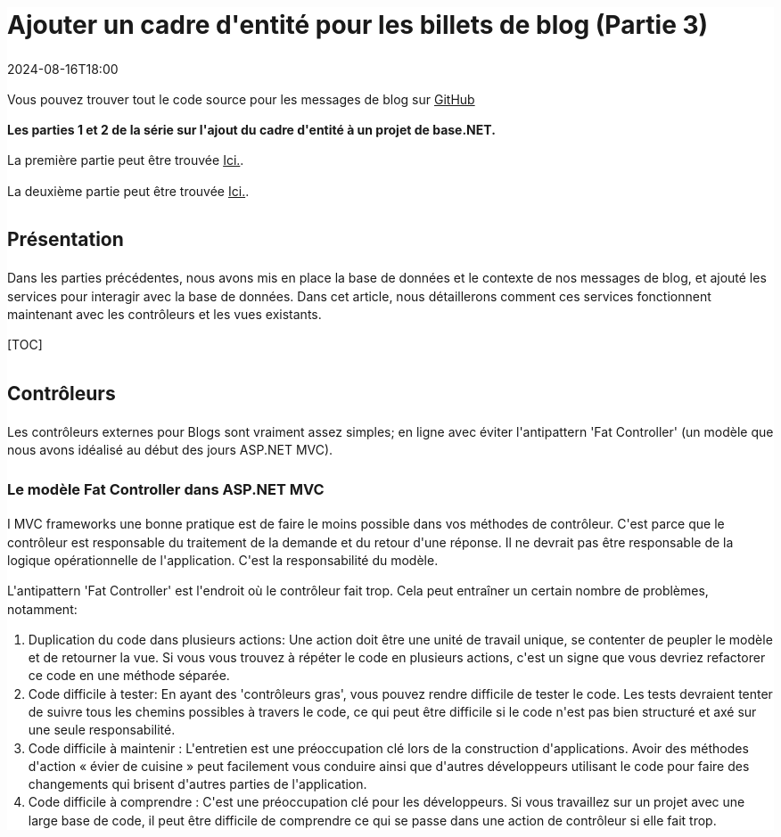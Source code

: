 # Ajouter un cadre d'entité pour les billets de blog (Partie 3)


<datetime class="hidden">2024-08-16T18:00</datetime>

Vous pouvez trouver tout le code source pour les messages de blog sur [GitHub](https://github.com/scottgal/mostlylucidweb/tree/main/Mostlylucid/Blog)

**Les parties 1 et 2 de la série sur l'ajout du cadre d'entité à un projet de base.NET.**

La première partie peut être trouvée [Ici.](/blog/addingentityframeworkforblogpostspt1).

La deuxième partie peut être trouvée [Ici.](/blog/addingentityframeworkforblogpostspt2).

## Présentation

Dans les parties précédentes, nous avons mis en place la base de données et le contexte de nos messages de blog, et ajouté les services pour interagir avec la base de données. Dans cet article, nous détaillerons comment ces services fonctionnent maintenant avec les contrôleurs et les vues existants.

[TOC]

## Contrôleurs

Les contrôleurs externes pour Blogs sont vraiment assez simples; en ligne avec éviter l'antipattern 'Fat Controller' (un modèle que nous avons idéalisé au début des jours ASP.NET MVC).

### Le modèle Fat Controller dans ASP.NET MVC

I MVC frameworks une bonne pratique est de faire le moins possible dans vos méthodes de contrôleur. C'est parce que le contrôleur est responsable du traitement de la demande et du retour d'une réponse. Il ne devrait pas être responsable de la logique opérationnelle de l'application. C'est la responsabilité du modèle.

L'antipattern 'Fat Controller' est l'endroit où le contrôleur fait trop. Cela peut entraîner un certain nombre de problèmes, notamment:

1. Duplication du code dans plusieurs actions:
   Une action doit être une unité de travail unique, se contenter de peupler le modèle et de retourner la vue. Si vous vous trouvez à répéter le code en plusieurs actions, c'est un signe que vous devriez refactorer ce code en une méthode séparée.
2. Code difficile à tester:
   En ayant des 'contrôleurs gras', vous pouvez rendre difficile de tester le code. Les tests devraient tenter de suivre tous les chemins possibles à travers le code, ce qui peut être difficile si le code n'est pas bien structuré et axé sur une seule responsabilité.
3. Code difficile à maintenir :
   L'entretien est une préoccupation clé lors de la construction d'applications. Avoir des méthodes d'action « évier de cuisine » peut facilement vous conduire ainsi que d'autres développeurs utilisant le code pour faire des changements qui brisent d'autres parties de l'application.
4. Code difficile à comprendre :
   C'est une préoccupation clé pour les développeurs. Si vous travaillez sur un projet avec une large base de code, il peut être difficile de comprendre ce qui se passe dans une action de contrôleur si elle fait trop.

